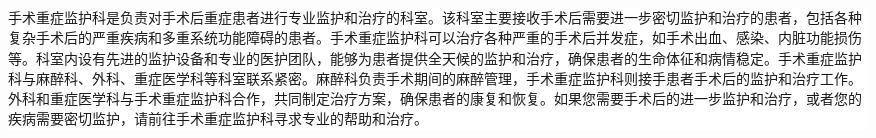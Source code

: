
手术重症监护科是负责对手术后重症患者进行专业监护和治疗的科室。该科室主要接收手术后需要进一步密切监护和治疗的患者，包括各种复杂手术后的严重疾病和多重系统功能障碍的患者。手术重症监护科可以治疗各种严重的手术后并发症，如手术出血、感染、内脏功能损伤等。科室内设有先进的监护设备和专业的医护团队，能够为患者提供全天候的监护和治疗，确保患者的生命体征和病情稳定。手术重症监护科与麻醉科、外科、重症医学科等科室联系紧密。麻醉科负责手术期间的麻醉管理，手术重症监护科则接手患者手术后的监护和治疗工作。外科和重症医学科与手术重症监护科合作，共同制定治疗方案，确保患者的康复和恢复。如果您需要手术后的进一步监护和治疗，或者您的疾病需要密切监护，请前往手术重症监护科寻求专业的帮助和治疗。
